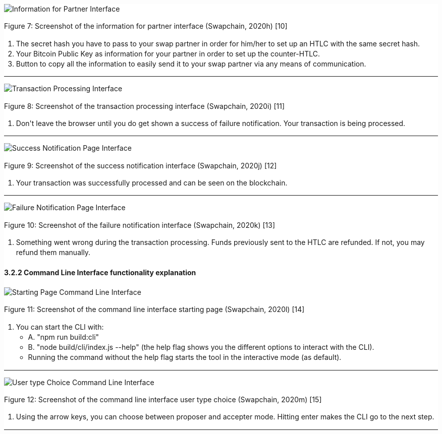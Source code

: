 
![Information for Partner Interface](/img/UI_screenshot_infoToPartner.svg)

Figure 7: Screenshot of the information for partner interface (Swapchain, 2020h) [10]

1. The secret hash you have to pass to your swap partner in order for him/her to set up an HTLC with the same secret hash.
2. Your Bitcoin Public Key as information for your partner in order to set up the counter-HTLC.
3. Button to copy all the information to easily send it to your swap partner via any means of communication.

---

![Transaction Processing Interface](/img/UI_screenshot_transactionProcessing.svg)

Figure 8: Screenshot of the transaction processing interface (Swapchain, 2020i) [11]

1. Don't leave the browser until you do get shown a success of failure notification. Your transaction is being processed.

---

![Success Notification Page Interface](/img/UI_screenshot_success.svg)

Figure 9: Screenshot of the success notification interface (Swapchain, 2020j) [12]

1. Your transaction was successfully processed and can be seen on the blockchain.

---

![Failure Notification Page Interface](/img/UI_screenshot_failure.svg)

Figure 10: Screenshot of the failure notification interface (Swapchain, 2020k) [13]

1. Something went wrong during the transaction processing. Funds previously sent to the HTLC are refunded. If not, you may refund them manually.

#### 3.2.2 Command Line Interface functionality explanation

![Starting Page Command Line Interface](/img/CLI_screenshot_startingPage.svg)

Figure 11: Screenshot of the command line interface starting page (Swapchain, 2020l) [14]

1. You can start the CLI with:
   - A. "npm run build:cli"
   - B. "node build/cli/index.js --help" (the help flag shows you the different options to interact with the CLI).
   - Running the command without the help flag starts the tool in the interactive mode (as default).

---

![User type Choice Command Line Interface](/img/CLI_screenshot_proposerAccepter.svg)

Figure 12: Screenshot of the command line interface user type choice (Swapchain, 2020m) [15]

1. Using the arrow keys, you can choose between proposer and accepter mode. Hitting enter makes the CLI go to the next step.

---